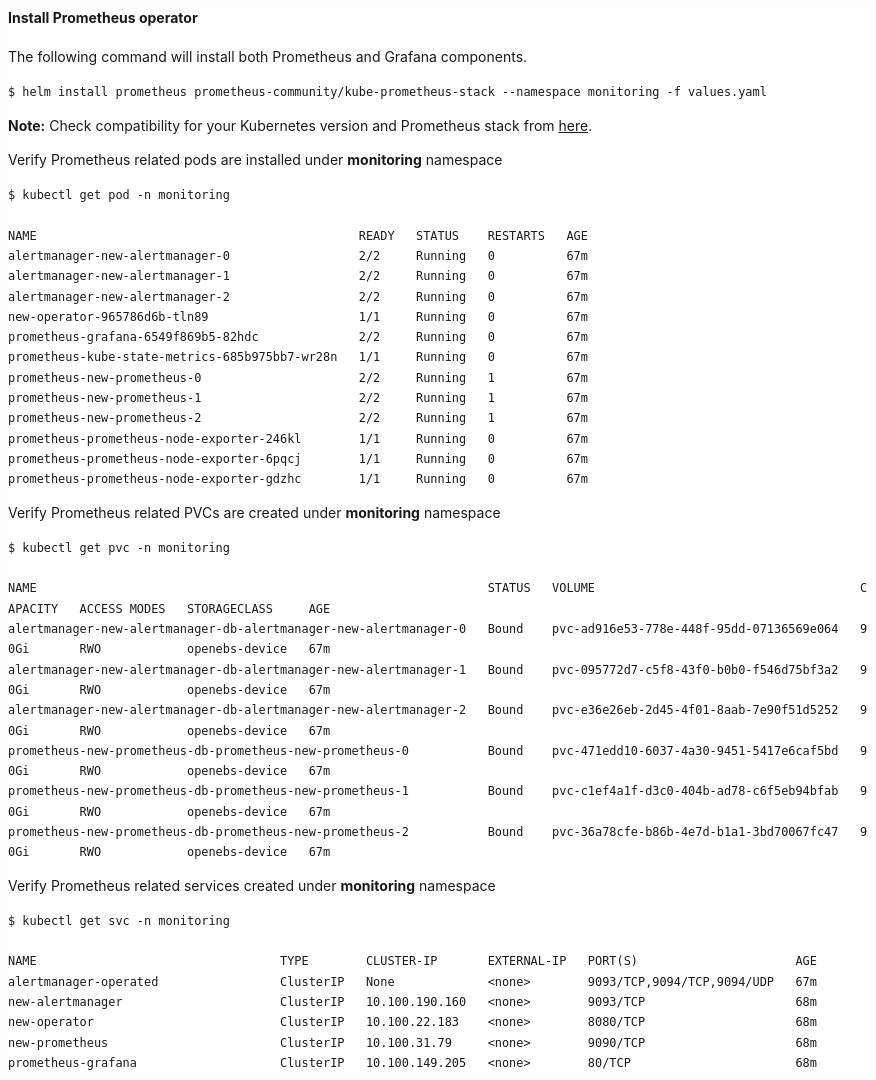 #### Install Prometheus operator

The following command will install both Prometheus and Grafana components.
```
$ helm install prometheus prometheus-community/kube-prometheus-stack --namespace monitoring -f values.yaml
```
**Note:** Check compatibility for your Kubernetes version and Prometheus stack from [here](https://github.com/prometheus-operator/kube-prometheus/tree/release-0.7#compatibility).



Verify Prometheus related pods are installed under **monitoring** namespace

```
$ kubectl get pod -n monitoring

NAME                                             READY   STATUS    RESTARTS   AGE
alertmanager-new-alertmanager-0                  2/2     Running   0          67m
alertmanager-new-alertmanager-1                  2/2     Running   0          67m
alertmanager-new-alertmanager-2                  2/2     Running   0          67m
new-operator-965786d6b-tln89                     1/1     Running   0          67m
prometheus-grafana-6549f869b5-82hdc              2/2     Running   0          67m
prometheus-kube-state-metrics-685b975bb7-wr28n   1/1     Running   0          67m
prometheus-new-prometheus-0                      2/2     Running   1          67m
prometheus-new-prometheus-1                      2/2     Running   1          67m
prometheus-new-prometheus-2                      2/2     Running   1          67m
prometheus-prometheus-node-exporter-246kl        1/1     Running   0          67m
prometheus-prometheus-node-exporter-6pqcj        1/1     Running   0          67m
prometheus-prometheus-node-exporter-gdzhc        1/1     Running   0          67m
```

Verify Prometheus related PVCs are created under **monitoring** namespace

```
$ kubectl get pvc -n monitoring

NAME                                                               STATUS   VOLUME                                     CAPACITY   ACCESS MODES   STORAGECLASS     AGE
alertmanager-new-alertmanager-db-alertmanager-new-alertmanager-0   Bound    pvc-ad916e53-778e-448f-95dd-07136569e064   90Gi       RWO            openebs-device   67m
alertmanager-new-alertmanager-db-alertmanager-new-alertmanager-1   Bound    pvc-095772d7-c5f8-43f0-b0b0-f546d75bf3a2   90Gi       RWO            openebs-device   67m
alertmanager-new-alertmanager-db-alertmanager-new-alertmanager-2   Bound    pvc-e36e26eb-2d45-4f01-8aab-7e90f51d5252   90Gi       RWO            openebs-device   67m
prometheus-new-prometheus-db-prometheus-new-prometheus-0           Bound    pvc-471edd10-6037-4a30-9451-5417e6caf5bd   90Gi       RWO            openebs-device   67m
prometheus-new-prometheus-db-prometheus-new-prometheus-1           Bound    pvc-c1ef4a1f-d3c0-404b-ad78-c6f5eb94bfab   90Gi       RWO            openebs-device   67m
prometheus-new-prometheus-db-prometheus-new-prometheus-2           Bound    pvc-36a78cfe-b86b-4e7d-b1a1-3bd70067fc47   90Gi       RWO            openebs-device   67m
```
Verify Prometheus related services created under **monitoring** namespace
```
$ kubectl get svc -n monitoring

NAME                                  TYPE        CLUSTER-IP       EXTERNAL-IP   PORT(S)                      AGE
alertmanager-operated                 ClusterIP   None             <none>        9093/TCP,9094/TCP,9094/UDP   67m
new-alertmanager                      ClusterIP   10.100.190.160   <none>        9093/TCP                     68m
new-operator                          ClusterIP   10.100.22.183    <none>        8080/TCP                     68m
new-prometheus                        ClusterIP   10.100.31.79     <none>        9090/TCP                     68m
prometheus-grafana                    ClusterIP   10.100.149.205   <none>        80/TCP                       68m
```